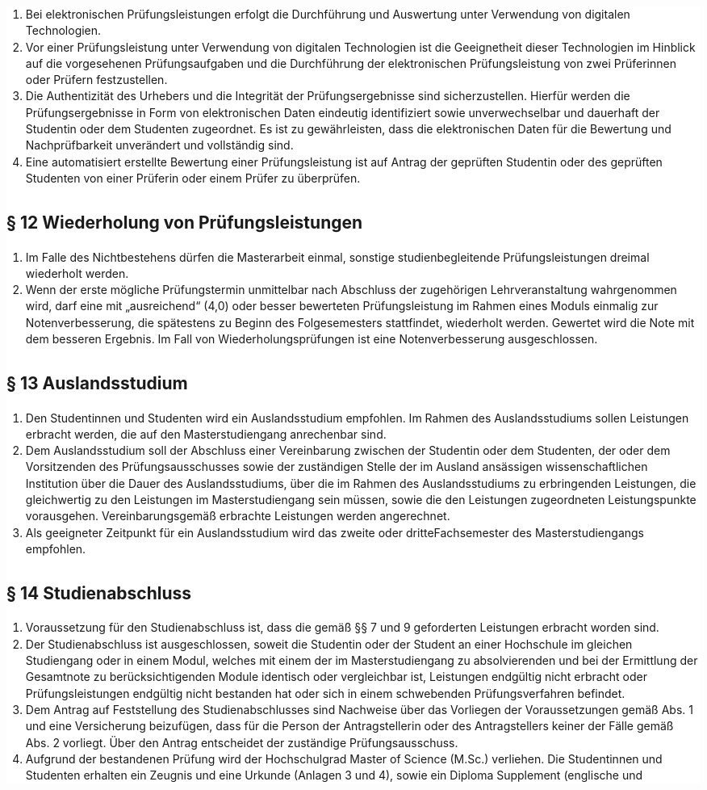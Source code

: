 1. Bei elektronischen Prüfungsleistungen erfolgt die Durchführung und Auswertung
   unter Verwendung von digitalen Technologien.
2. Vor einer Prüfungsleistung unter Verwendung von digitalen Technologien ist
   die Geeignetheit dieser Technologien im Hinblick auf die vorgesehenen
   Prüfungsaufgaben und die Durchführung der elektronischen Prüfungsleistung von
   zwei Prüferinnen oder Prüfern festzustellen.
3. Die Authentizität des Urhebers und die Integrität der Prüfungsergebnisse sind
   sicherzustellen. Hierfür werden die Prüfungsergebnisse in Form von
   elektronischen Daten eindeutig identifiziert sowie unverwechselbar und
   dauerhaft der Studentin oder dem Studenten zugeordnet. Es ist zu
   gewährleisten, dass die elektronischen Daten für die Bewertung und
   Nachprüfbarkeit unverändert und vollständig sind.
4. Eine automatisiert erstellte Bewertung einer Prüfungsleistung ist auf Antrag
   der geprüften Studentin oder des geprüften Studenten von einer Prüferin oder
   einem Prüfer zu überprüfen.

## § 12 Wiederholung von Prüfungsleistungen

1. Im Falle des Nichtbestehens dürfen die Masterarbeit einmal, sonstige
   studienbegleitende Prüfungsleistungen dreimal wiederholt werden.
2. Wenn der erste mögliche Prüfungstermin unmittelbar nach Abschluss der
   zugehörigen Lehrveranstaltung wahrgenommen wird, darf eine mit „ausreichend“
   (4,0) oder besser bewerteten Prüfungsleistung im Rahmen eines Moduls einmalig
   zur Notenverbesserung, die spätestens zu Beginn des Folgesemesters
   stattfindet, wiederholt werden. Gewertet wird die Note mit dem besseren
   Ergebnis. Im Fall von Wiederholungsprüfungen ist eine Notenverbesserung
   ausgeschlossen.

## § 13 Auslandsstudium

1. Den Studentinnen und Studenten wird ein Auslandsstudium empfohlen. Im Rahmen
   des Auslandsstudiums sollen Leistungen erbracht werden, die auf den
   Masterstudiengang anrechenbar sind.
2. Dem Auslandsstudium soll der Abschluss einer Vereinbarung zwischen der
   Studentin oder dem Studenten, der oder dem Vorsitzenden des
   Prüfungsausschusses sowie der zuständigen Stelle der im Ausland ansässigen
   wissenschaftlichen Institution über die Dauer des Auslandsstudiums, über die
   im Rahmen des Auslandsstudiums zu erbringenden Leistungen, die gleichwertig
   zu den Leistungen im Masterstudiengang sein müssen, sowie die den Leistungen
   zugeordneten Leistungspunkte vorausgehen. Vereinbarungsgemäß erbrachte
   Leistungen werden angerechnet.
3. Als geeigneter Zeitpunkt für ein Auslandsstudium wird das zweite oder
   dritteFachsemester des Masterstudiengangs empfohlen.

## § 14 Studienabschluss

1. Voraussetzung für den Studienabschluss ist, dass die gemäß §§ 7 und 9
   geforderten Leistungen erbracht worden sind.
2. Der Studienabschluss ist ausgeschlossen, soweit die Studentin oder der
   Student an einer Hochschule im gleichen Studiengang oder in einem Modul,
   welches mit einem der im Masterstudiengang zu absolvierenden und bei der
   Ermittlung der Gesamtnote zu berücksichtigenden Module identisch oder
   vergleichbar ist, Leistungen endgültig nicht erbracht oder Prüfungsleistungen
   endgültig nicht bestanden hat oder sich in einem schwebenden
   Prüfungsverfahren befindet.
3. Dem Antrag auf Feststellung des Studienabschlusses sind Nachweise über das
   Vorliegen der Voraussetzungen gemäß Abs. 1 und eine Versicherung beizufügen,
   dass für die Person der Antragstellerin oder des Antragstellers keiner der
   Fälle gemäß Abs. 2 vorliegt. Über den Antrag entscheidet der zuständige
   Prüfungsausschuss.
4. Aufgrund der bestandenen Prüfung wird der Hochschulgrad Master of Science
   (M.Sc.) verliehen. Die Studentinnen und Studenten erhalten ein Zeugnis und
   eine Urkunde (Anlagen 3 und 4), sowie ein Diploma Supplement (englische und